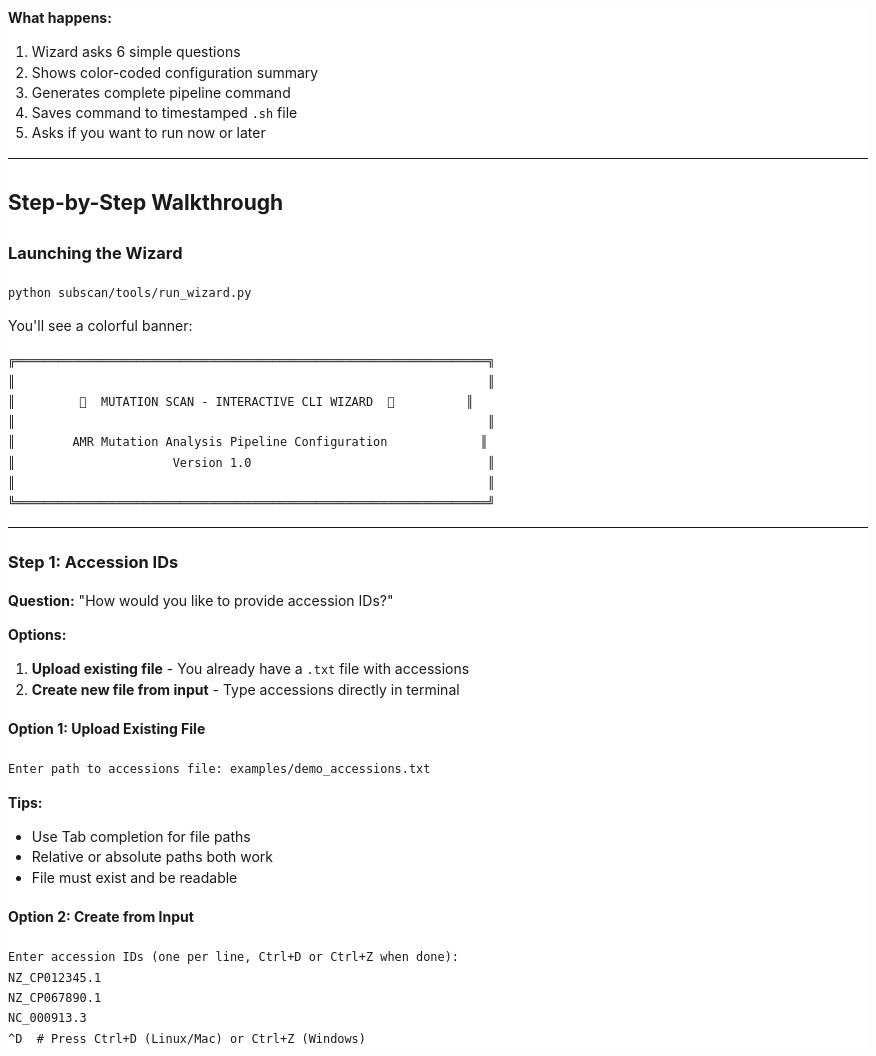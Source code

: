 
**What happens:**
1. Wizard asks 6 simple questions
2. Shows color-coded configuration summary
3. Generates complete pipeline command
4. Saves command to timestamped `.sh` file
5. Asks if you want to run now or later

---

## Step-by-Step Walkthrough

### Launching the Wizard

```bash
python subscan/tools/run_wizard.py
```

You'll see a colorful banner:

```
╔══════════════════════════════════════════════════════════════════╗
║                                                                  ║
║         🧬  MUTATION SCAN - INTERACTIVE CLI WIZARD  🧬          ║
║                                                                  ║
║        AMR Mutation Analysis Pipeline Configuration             ║
║                      Version 1.0                                 ║
║                                                                  ║
╚══════════════════════════════════════════════════════════════════╝
```

---

### Step 1: Accession IDs

**Question:** "How would you like to provide accession IDs?"

**Options:**

1. **Upload existing file** - You already have a `.txt` file with accessions
2. **Create new file from input** - Type accessions directly in terminal

#### Option 1: Upload Existing File

```
Enter path to accessions file: examples/demo_accessions.txt
```

**Tips:**
- Use Tab completion for file paths
- Relative or absolute paths both work
- File must exist and be readable

#### Option 2: Create from Input

```
Enter accession IDs (one per line, Ctrl+D or Ctrl+Z when done):
NZ_CP012345.1
NZ_CP067890.1
NC_000913.3
^D  # Press Ctrl+D (Linux/Mac) or Ctrl+Z (Windows)
```
